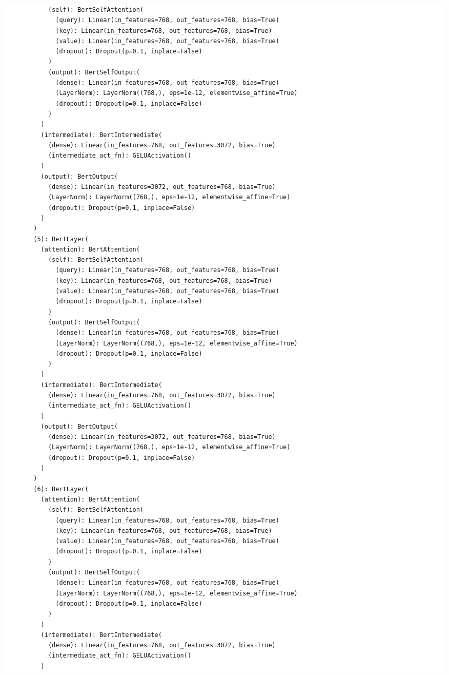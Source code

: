                (self): BertSelfAttention(
                  (query): Linear(in_features=768, out_features=768, bias=True)
                  (key): Linear(in_features=768, out_features=768, bias=True)
                  (value): Linear(in_features=768, out_features=768, bias=True)
                  (dropout): Dropout(p=0.1, inplace=False)
                )
                (output): BertSelfOutput(
                  (dense): Linear(in_features=768, out_features=768, bias=True)
                  (LayerNorm): LayerNorm((768,), eps=1e-12, elementwise_affine=True)
                  (dropout): Dropout(p=0.1, inplace=False)
                )
              )
              (intermediate): BertIntermediate(
                (dense): Linear(in_features=768, out_features=3072, bias=True)
                (intermediate_act_fn): GELUActivation()
              )
              (output): BertOutput(
                (dense): Linear(in_features=3072, out_features=768, bias=True)
                (LayerNorm): LayerNorm((768,), eps=1e-12, elementwise_affine=True)
                (dropout): Dropout(p=0.1, inplace=False)
              )
            )
            (5): BertLayer(
              (attention): BertAttention(
                (self): BertSelfAttention(
                  (query): Linear(in_features=768, out_features=768, bias=True)
                  (key): Linear(in_features=768, out_features=768, bias=True)
                  (value): Linear(in_features=768, out_features=768, bias=True)
                  (dropout): Dropout(p=0.1, inplace=False)
                )
                (output): BertSelfOutput(
                  (dense): Linear(in_features=768, out_features=768, bias=True)
                  (LayerNorm): LayerNorm((768,), eps=1e-12, elementwise_affine=True)
                  (dropout): Dropout(p=0.1, inplace=False)
                )
              )
              (intermediate): BertIntermediate(
                (dense): Linear(in_features=768, out_features=3072, bias=True)
                (intermediate_act_fn): GELUActivation()
              )
              (output): BertOutput(
                (dense): Linear(in_features=3072, out_features=768, bias=True)
                (LayerNorm): LayerNorm((768,), eps=1e-12, elementwise_affine=True)
                (dropout): Dropout(p=0.1, inplace=False)
              )
            )
            (6): BertLayer(
              (attention): BertAttention(
                (self): BertSelfAttention(
                  (query): Linear(in_features=768, out_features=768, bias=True)
                  (key): Linear(in_features=768, out_features=768, bias=True)
                  (value): Linear(in_features=768, out_features=768, bias=True)
                  (dropout): Dropout(p=0.1, inplace=False)
                )
                (output): BertSelfOutput(
                  (dense): Linear(in_features=768, out_features=768, bias=True)
                  (LayerNorm): LayerNorm((768,), eps=1e-12, elementwise_affine=True)
                  (dropout): Dropout(p=0.1, inplace=False)
                )
              )
              (intermediate): BertIntermediate(
                (dense): Linear(in_features=768, out_features=3072, bias=True)
                (intermediate_act_fn): GELUActivation()
              )